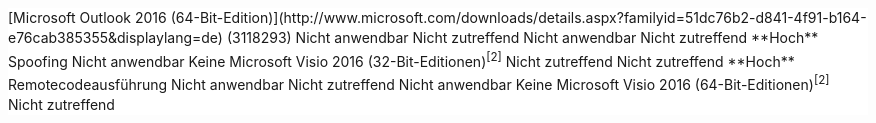 </tr>
<tr>
<td style="border:1px solid black;">
[Microsoft Outlook 2016 (64-Bit-Edition)](http://www.microsoft.com/downloads/details.aspx?familyid=51dc76b2-d841-4f91-b164-e76cab385355&displaylang=de)  
(3118293)
</td>
<td style="border:1px solid black;">
Nicht anwendbar
</td>
<td style="border:1px solid black;">
Nicht zutreffend
</td>
<td style="border:1px solid black;">
Nicht anwendbar
</td>
<td style="border:1px solid black;">
Nicht zutreffend
</td>
<td style="border:1px solid black;">
**Hoch**
Spoofing
</td>
<td style="border:1px solid black;">
Nicht anwendbar
</td>
<td style="border:1px solid black;">
Keine
</td>
</tr>
<tr>
<td style="border:1px solid black;">
Microsoft Visio 2016 (32-Bit-Editionen)<sup>[2]</sup>
</td>
<td style="border:1px solid black;">
Nicht zutreffend
</td>
<td style="border:1px solid black;">
Nicht zutreffend
</td>
<td style="border:1px solid black;">
**Hoch**  
Remotecodeausführung
</td>
<td style="border:1px solid black;">
Nicht anwendbar
</td>
<td style="border:1px solid black;">
Nicht zutreffend
</td>
<td style="border:1px solid black;">
Nicht anwendbar
</td>
<td style="border:1px solid black;">
Keine
</td>
</tr>
<tr>
<td style="border:1px solid black;">
Microsoft Visio 2016 (64-Bit-Editionen)<sup>[2]</sup>
</td>
<td style="border:1px solid black;">
Nicht zutreffend
</td>